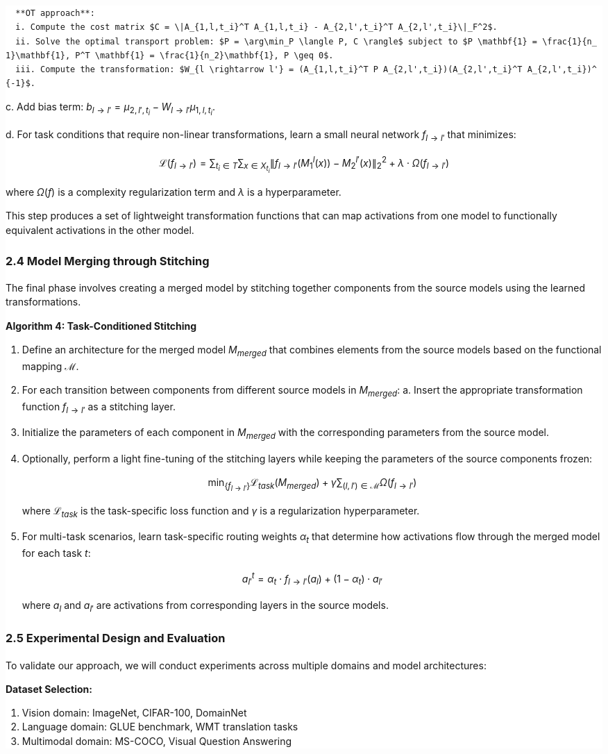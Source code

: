       **OT approach**:
      i. Compute the cost matrix $C = \|A_{1,l,t_i}^T A_{1,l,t_i} - A_{2,l',t_i}^T A_{2,l',t_i}\|_F^2$.
      ii. Solve the optimal transport problem: $P = \arg\min_P \langle P, C \rangle$ subject to $P \mathbf{1} = \frac{1}{n_1}\mathbf{1}, P^T \mathbf{1} = \frac{1}{n_2}\mathbf{1}, P \geq 0$.
      iii. Compute the transformation: $W_{l \rightarrow l'} = (A_{1,l,t_i}^T P A_{2,l',t_i})(A_{2,l',t_i}^T A_{2,l',t_i})^{-1}$.
   
   c. Add bias term: $b_{l \rightarrow l'} = \mu_{2,l',t_i} - W_{l \rightarrow l'} \mu_{1,l,t_i}$.
   
   d. For task conditions that require non-linear transformations, learn a small neural network $f_{l \rightarrow l'}$ that minimizes:
   
   $$\mathcal{L}(f_{l \rightarrow l'}) = \sum_{t_i \in T} \sum_{x \in X_{t_i}} \|f_{l \rightarrow l'}(M_1^l(x)) - M_2^{l'}(x)\|_2^2 + \lambda \cdot \Omega(f_{l \rightarrow l'})$$
   
   where $\Omega(f)$ is a complexity regularization term and $\lambda$ is a hyperparameter.

This step produces a set of lightweight transformation functions that can map activations from one model to functionally equivalent activations in the other model.

### 2.4 Model Merging through Stitching

The final phase involves creating a merged model by stitching together components from the source models using the learned transformations.

**Algorithm 4: Task-Conditioned Stitching**

1. Define an architecture for the merged model $M_{merged}$ that combines elements from the source models based on the functional mapping $\mathcal{M}$.

2. For each transition between components from different source models in $M_{merged}$:
   a. Insert the appropriate transformation function $f_{l \rightarrow l'}$ as a stitching layer.
   
3. Initialize the parameters of each component in $M_{merged}$ with the corresponding parameters from the source model.

4. Optionally, perform a light fine-tuning of the stitching layers while keeping the parameters of the source components frozen:
   
   $$\min_{\{f_{l \rightarrow l'}\}} \mathcal{L}_{task}(M_{merged}) + \gamma \sum_{(l,l') \in \mathcal{M}} \Omega(f_{l \rightarrow l'})$$
   
   where $\mathcal{L}_{task}$ is the task-specific loss function and $\gamma$ is a regularization hyperparameter.

5. For multi-task scenarios, learn task-specific routing weights $\alpha_t$ that determine how activations flow through the merged model for each task $t$:
   
   $$a_{l'}^t = \alpha_t \cdot f_{l \rightarrow l'}(a_l) + (1-\alpha_t) \cdot a_{l'}$$
   
   where $a_l$ and $a_{l'}$ are activations from corresponding layers in the source models.

### 2.5 Experimental Design and Evaluation

To validate our approach, we will conduct experiments across multiple domains and model architectures:

**Dataset Selection:**
1. Vision domain: ImageNet, CIFAR-100, DomainNet
2. Language domain: GLUE benchmark, WMT translation tasks
3. Multimodal domain: MS-COCO, Visual Question Answering
